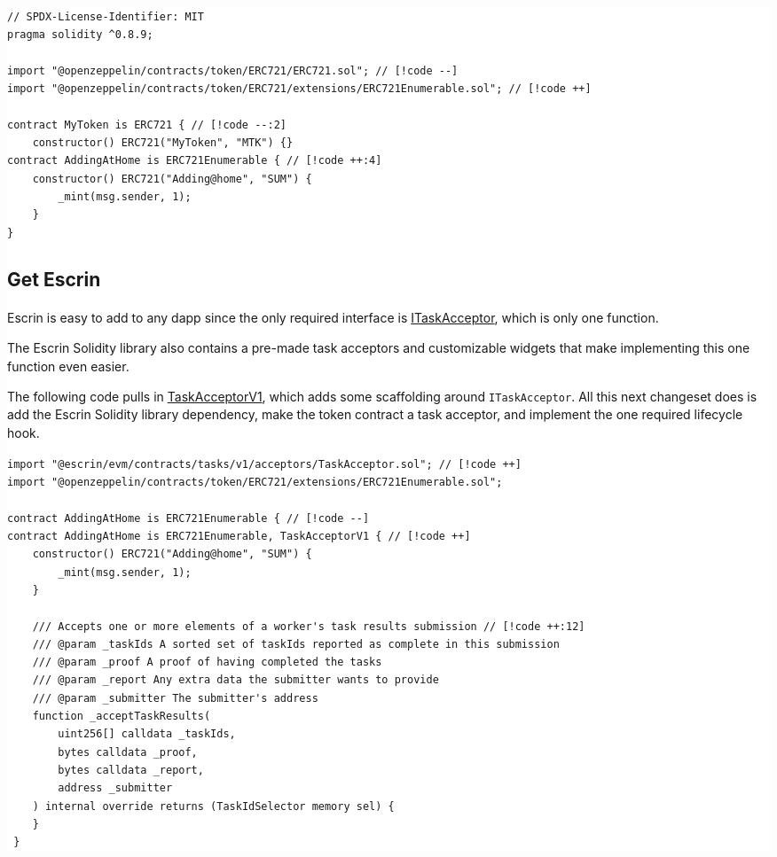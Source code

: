 ```solidity
// SPDX-License-Identifier: MIT
pragma solidity ^0.8.9;

import "@openzeppelin/contracts/token/ERC721/ERC721.sol"; // [!code --]
import "@openzeppelin/contracts/token/ERC721/extensions/ERC721Enumerable.sol"; // [!code ++]

contract MyToken is ERC721 { // [!code --:2]
    constructor() ERC721("MyToken", "MTK") {}
contract AddingAtHome is ERC721Enumerable { // [!code ++:4]
    constructor() ERC721("Adding@home", "SUM") {
        _mint(msg.sender, 1);
    }
}
```

[Remix]: https://remix.ethereum.org

## Get Escrin

Escrin is easy to add to any dapp since the only required interface is [ITaskAcceptor], which is only one function.

The Escrin Solidity library also contains a pre-made task acceptors and customizable widgets that make implementing this one function even easier.

The following code pulls in [TaskAcceptorV1], which adds some scaffolding around `ITaskAcceptor`.
All this next changeset does is add the Escrin Solidity library dependency, make the token contract a task acceptor, and implement the one required lifecycle hook.

```solidity
import "@escrin/evm/contracts/tasks/v1/acceptors/TaskAcceptor.sol"; // [!code ++]
import "@openzeppelin/contracts/token/ERC721/extensions/ERC721Enumerable.sol";

contract AddingAtHome is ERC721Enumerable { // [!code --]
contract AddingAtHome is ERC721Enumerable, TaskAcceptorV1 { // [!code ++]
    constructor() ERC721("Adding@home", "SUM") {
        _mint(msg.sender, 1);
    }

    /// Accepts one or more elements of a worker's task results submission // [!code ++:12]
    /// @param _taskIds A sorted set of taskIds reported as complete in this submission
    /// @param _proof A proof of having completed the tasks
    /// @param _report Any extra data the submitter wants to provide
    /// @param _submitter The submitter's address
    function _acceptTaskResults(
        uint256[] calldata _taskIds,
        bytes calldata _proof,
        bytes calldata _report,
        address _submitter
    ) internal override returns (TaskIdSelector memory sel) {
    }
 }
```


[ITaskAcceptor]: https://github.com/escrin/escrin/blob/main/evm/contracts/tasks/v1/ITaskAcceptor.sol
[TaskAcceptorV1]: https://github.com/escrin/escrin/blob/main/evm/contracts/tasks/v1/acceptors/TaskAcceptor.sol